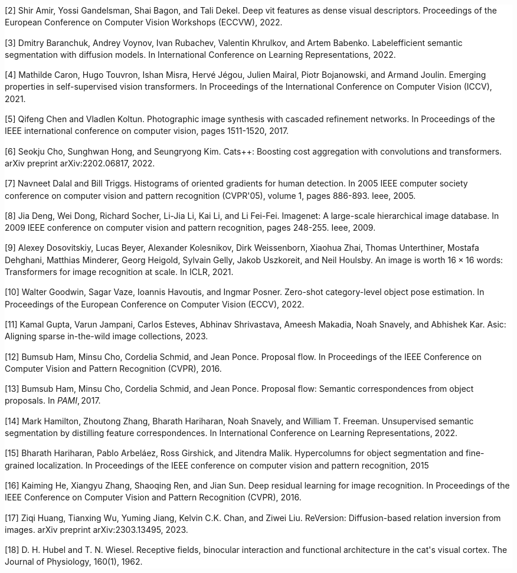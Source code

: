 [2] Shir Amir, Yossi Gandelsman, Shai Bagon, and Tali Dekel. Deep vit features as dense visual descriptors. Proceedings of the European Conference on Computer Vision Workshops (ECCVW), 2022.

[3] Dmitry Baranchuk, Andrey Voynov, Ivan Rubachev, Valentin Khrulkov, and Artem Babenko. Labelefficient semantic segmentation with diffusion models. In International Conference on Learning Representations, 2022.

[4] Mathilde Caron, Hugo Touvron, Ishan Misra, Hervé Jégou, Julien Mairal, Piotr Bojanowski, and Armand Joulin. Emerging properties in self-supervised vision transformers. In Proceedings of the International Conference on Computer Vision (ICCV), 2021.

[5] Qifeng Chen and Vladlen Koltun. Photographic image synthesis with cascaded refinement networks. In Proceedings of the IEEE international conference on computer vision, pages 1511-1520, 2017.

[6] Seokju Cho, Sunghwan Hong, and Seungryong Kim. Cats++: Boosting cost aggregation with convolutions and transformers. arXiv preprint arXiv:2202.06817, 2022.

[7] Navneet Dalal and Bill Triggs. Histograms of oriented gradients for human detection. In 2005 IEEE computer society conference on computer vision and pattern recognition (CVPR'05), volume 1, pages 886-893. Ieee, 2005.

[8] Jia Deng, Wei Dong, Richard Socher, Li-Jia Li, Kai Li, and Li Fei-Fei. Imagenet: A large-scale hierarchical image database. In 2009 IEEE conference on computer vision and pattern recognition, pages 248-255. Ieee, 2009.

[9] Alexey Dosovitskiy, Lucas Beyer, Alexander Kolesnikov, Dirk Weissenborn, Xiaohua Zhai, Thomas Unterthiner, Mostafa Dehghani, Matthias Minderer, Georg Heigold, Sylvain Gelly, Jakob Uszkoreit, and Neil Houlsby. An image is worth $16 \times 16$ words: Transformers for image recognition at scale. In ICLR, 2021.

[10] Walter Goodwin, Sagar Vaze, Ioannis Havoutis, and Ingmar Posner. Zero-shot category-level object pose estimation. In Proceedings of the European Conference on Computer Vision (ECCV), 2022.

[11] Kamal Gupta, Varun Jampani, Carlos Esteves, Abhinav Shrivastava, Ameesh Makadia, Noah Snavely, and Abhishek Kar. Asic: Aligning sparse in-the-wild image collections, 2023.

[12] Bumsub Ham, Minsu Cho, Cordelia Schmid, and Jean Ponce. Proposal flow. In Proceedings of the IEEE Conference on Computer Vision and Pattern Recognition (CVPR), 2016.

[13] Bumsub Ham, Minsu Cho, Cordelia Schmid, and Jean Ponce. Proposal flow: Semantic correspondences from object proposals. In $P A M I, 2017$.

[14] Mark Hamilton, Zhoutong Zhang, Bharath Hariharan, Noah Snavely, and William T. Freeman. Unsupervised semantic segmentation by distilling feature correspondences. In International Conference on Learning Representations, 2022.

[15] Bharath Hariharan, Pablo Arbeláez, Ross Girshick, and Jitendra Malik. Hypercolumns for object segmentation and fine-grained localization. In Proceedings of the IEEE conference on computer vision and pattern recognition, 2015

[16] Kaiming He, Xiangyu Zhang, Shaoqing Ren, and Jian Sun. Deep residual learning for image recognition. In Proceedings of the IEEE Conference on Computer Vision and Pattern Recognition (CVPR), 2016.

[17] Ziqi Huang, Tianxing Wu, Yuming Jiang, Kelvin C.K. Chan, and Ziwei Liu. ReVersion: Diffusion-based relation inversion from images. arXiv preprint arXiv:2303.13495, 2023.

[18] D. H. Hubel and T. N. Wiesel. Receptive fields, binocular interaction and functional architecture in the cat's visual cortex. The Journal of Physiology, 160(1), 1962.
